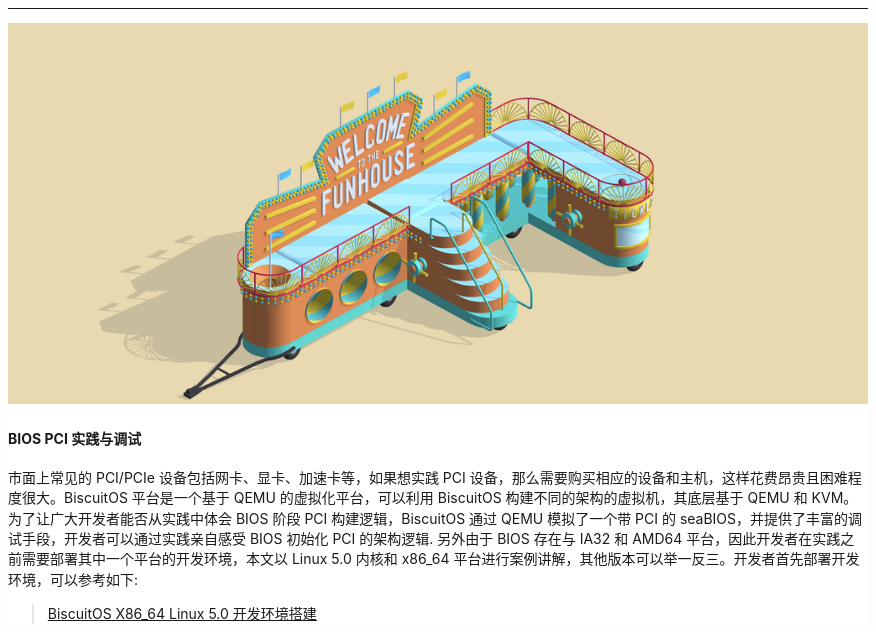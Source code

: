 -------------------------------------------

<span id="D"></span>

![](/assets/PDB/BiscuitOS/kernel/IND00000F.jpg)

#### BIOS PCI 实践与调试

市面上常见的 PCI/PCIe 设备包括网卡、显卡、加速卡等，如果想实践 PCI 设备，那么需要购买相应的设备和主机，这样花费昂贵且困难程度很大。BiscuitOS 平台是一个基于 QEMU 的虚拟化平台，可以利用 BiscuitOS 构建不同的架构的虚拟机，其底层基于 QEMU 和 KVM。为了让广大开发者能否从实践中体会 BIOS 阶段 PCI 构建逻辑，BiscuitOS 通过 QEMU 模拟了一个带 PCI 的 seaBIOS，并提供了丰富的调试手段，开发者可以通过实践亲自感受 BIOS 初始化 PCI 的架构逻辑. 另外由于 BIOS 存在与 IA32 和 AMD64 平台，因此开发者在实践之前需要部署其中一个平台的开发环境，本文以 Linux 5.0 内核和 x86_64 平台进行案例讲解，其他版本可以举一反三。开发者首先部署开发环境，可以参考如下:

> [BiscuitOS X86_64 Linux 5.0 开发环境搭建](/blog/Linux-5.0-x86_64-Usermanual/)
